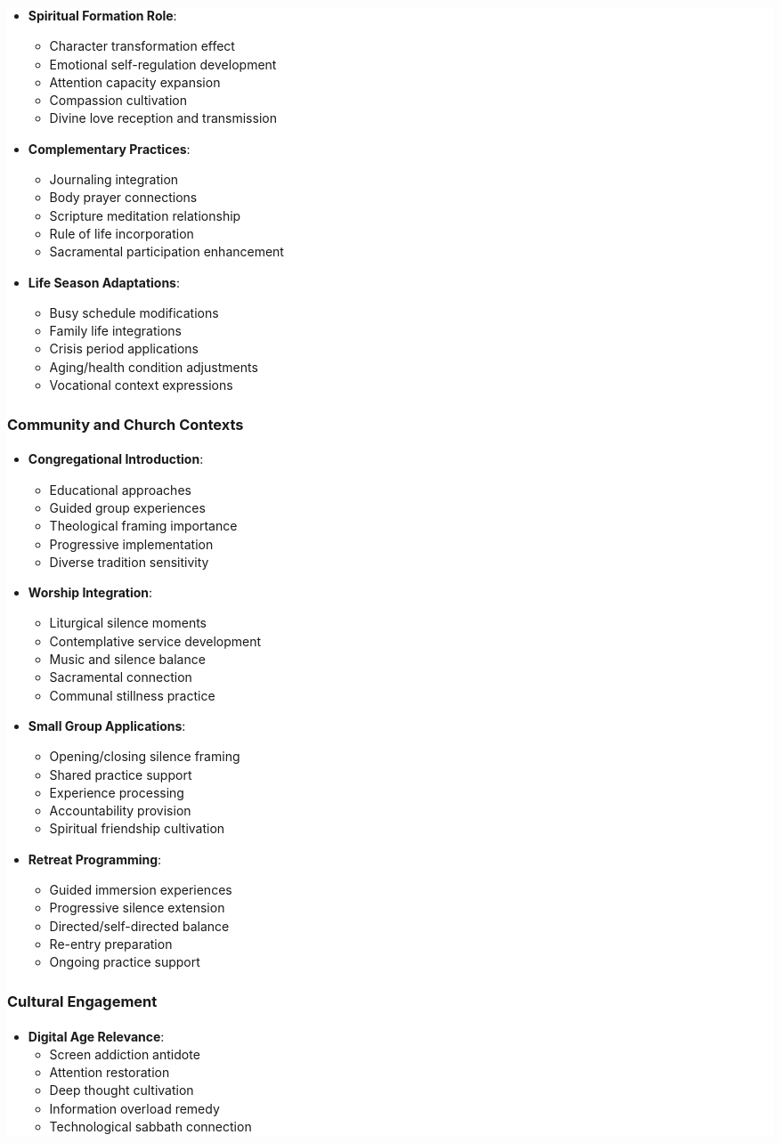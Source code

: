 - **Spiritual Formation Role**:
  - Character transformation effect
  - Emotional self-regulation development
  - Attention capacity expansion
  - Compassion cultivation
  - Divine love reception and transmission

- **Complementary Practices**:
  - Journaling integration
  - Body prayer connections
  - Scripture meditation relationship
  - Rule of life incorporation
  - Sacramental participation enhancement

- **Life Season Adaptations**:
  - Busy schedule modifications
  - Family life integrations
  - Crisis period applications
  - Aging/health condition adjustments
  - Vocational context expressions

### Community and Church Contexts

- **Congregational Introduction**:
  - Educational approaches
  - Guided group experiences
  - Theological framing importance
  - Progressive implementation
  - Diverse tradition sensitivity

- **Worship Integration**:
  - Liturgical silence moments
  - Contemplative service development
  - Music and silence balance
  - Sacramental connection
  - Communal stillness practice

- **Small Group Applications**:
  - Opening/closing silence framing
  - Shared practice support
  - Experience processing
  - Accountability provision
  - Spiritual friendship cultivation

- **Retreat Programming**:
  - Guided immersion experiences
  - Progressive silence extension
  - Directed/self-directed balance
  - Re-entry preparation
  - Ongoing practice support

### Cultural Engagement

- **Digital Age Relevance**:
  - Screen addiction antidote
  - Attention restoration
  - Deep thought cultivation
  - Information overload remedy
  - Technological sabbath connection
